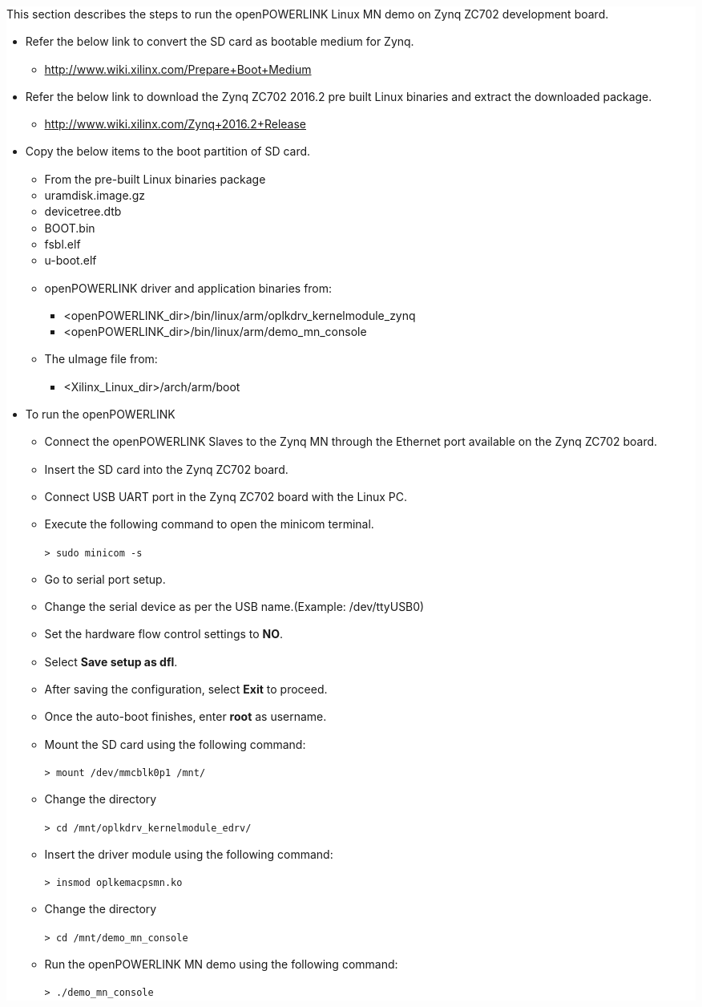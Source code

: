 This section describes the steps to run the openPOWERLINK Linux MN demo on
Zynq ZC702 development board.

- Refer the below link to convert the SD card as bootable medium for Zynq.
  * http://www.wiki.xilinx.com/Prepare+Boot+Medium
- Refer the below link to download the Zynq ZC702 2016.2 pre built Linux
binaries and extract the downloaded package.
  * http://www.wiki.xilinx.com/Zynq+2016.2+Release

- Copy the below items to the boot partition of SD card.
  - From the pre-built Linux binaries package
   * uramdisk.image.gz
   * devicetree.dtb
   * BOOT.bin
   * fsbl.elf
   * u-boot.elf

  - openPOWERLINK driver and application binaries from:
     - \<openPOWERLINK_dir\>/bin/linux/arm/oplkdrv_kernelmodule_zynq
     - \<openPOWERLINK_dir\>/bin/linux/arm/demo_mn_console

  - The uImage file from:
     - \<Xilinx_Linux_dir\>/arch/arm/boot

- To run the openPOWERLINK
  * Connect the openPOWERLINK Slaves to the Zynq MN through the Ethernet
port available on the Zynq ZC702 board.
  * Insert the SD card into the Zynq ZC702 board.
  * Connect USB UART port in the Zynq ZC702 board with the Linux PC.
  * Execute the following command to open the minicom terminal.

        > sudo minicom -s

  * Go to serial port setup.
  * Change the serial device as per the USB name.(Example: /dev/ttyUSB0)
  * Set the hardware flow control settings to **NO**.
  * Select **Save setup as dfl**.
  * After saving the configuration, select **Exit** to proceed.
  * Once the auto-boot finishes, enter **root** as username.
  * Mount the SD card using the following command:

        > mount /dev/mmcblk0p1 /mnt/

  * Change the directory

        > cd /mnt/oplkdrv_kernelmodule_edrv/

  * Insert the driver module using the following command:

        > insmod oplkemacpsmn.ko

  * Change the directory

        > cd /mnt/demo_mn_console

  * Run the openPOWERLINK MN demo using the following command:

        > ./demo_mn_console